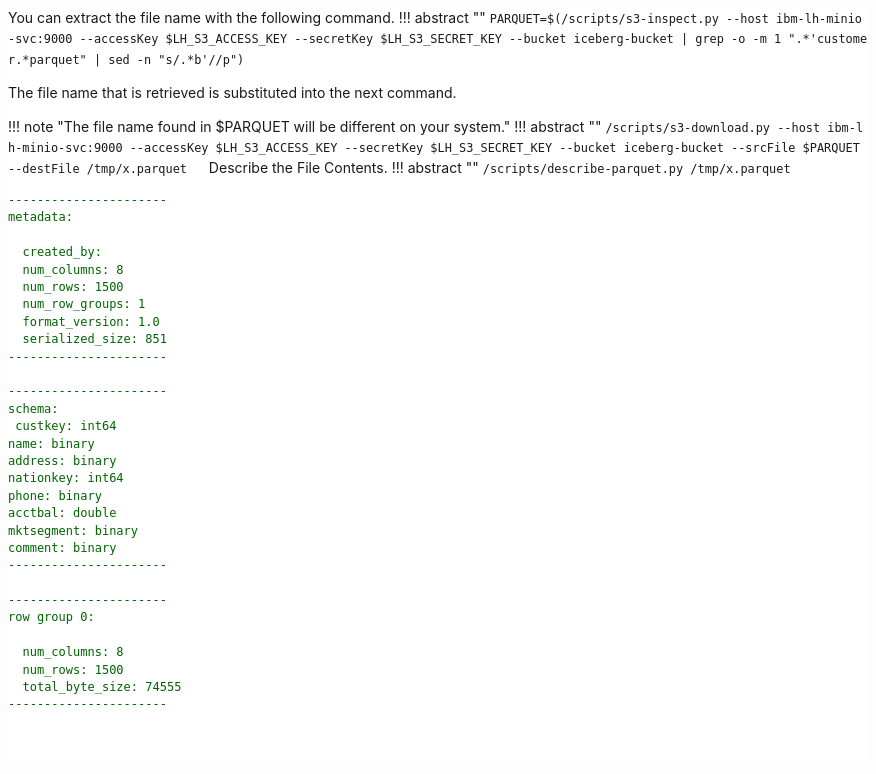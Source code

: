 </pre>

You can extract the file name with the following command.
!!! abstract ""
    ```
    PARQUET=$(/scripts/s3-inspect.py --host ibm-lh-minio-svc:9000 --accessKey $LH_S3_ACCESS_KEY --secretKey $LH_S3_SECRET_KEY --bucket iceberg-bucket | grep -o -m 1 ".*'customer.*parquet" | sed -n "s/.*b'//p")
    ```

The file name that is retrieved is substituted into the next command.

!!! note "The file name found in $PARQUET will be different on your system."
!!! abstract ""
    ```
    /scripts/s3-download.py --host ibm-lh-minio-svc:9000 --accessKey $LH_S3_ACCESS_KEY --secretKey $LH_S3_SECRET_KEY --bucket iceberg-bucket --srcFile $PARQUET --destFile /tmp/x.parquet
    ```
 
Describe the File Contents.
!!! abstract ""
    ```
    /scripts/describe-parquet.py /tmp/x.parquet
    ```
<pre style="font-size: small; color: darkgreen; overflow: auto">
----------------------
metadata: 
  <pyarrow._parquet.FileMetaData object at 0x7f8a80353e50>
  created_by: 
  num_columns: 8
  num_rows: 1500
  num_row_groups: 1
  format_version: 1.0
  serialized_size: 851
----------------------

----------------------
schema:  
 custkey: int64
name: binary
address: binary
nationkey: int64
phone: binary
acctbal: double
mktsegment: binary
comment: binary
----------------------

----------------------
row group 0:  
 <pyarrow._parquet.RowGroupMetaData object at 0x7f8a80374090>
  num_columns: 8
  num_rows: 1500
  total_byte_size: 74555
----------------------
